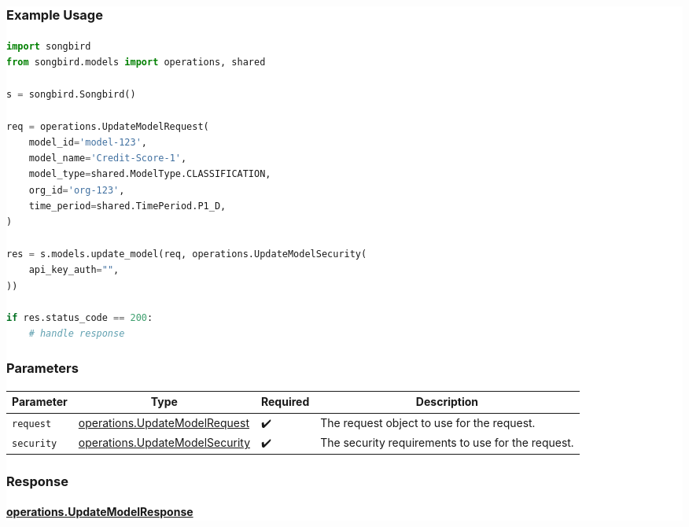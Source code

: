 ### Example Usage

```python
import songbird
from songbird.models import operations, shared

s = songbird.Songbird()

req = operations.UpdateModelRequest(
    model_id='model-123',
    model_name='Credit-Score-1',
    model_type=shared.ModelType.CLASSIFICATION,
    org_id='org-123',
    time_period=shared.TimePeriod.P1_D,
)

res = s.models.update_model(req, operations.UpdateModelSecurity(
    api_key_auth="",
))

if res.status_code == 200:
    # handle response
```

### Parameters

| Parameter                                                                        | Type                                                                             | Required                                                                         | Description                                                                      |
| -------------------------------------------------------------------------------- | -------------------------------------------------------------------------------- | -------------------------------------------------------------------------------- | -------------------------------------------------------------------------------- |
| `request`                                                                        | [operations.UpdateModelRequest](../../models/operations/updatemodelrequest.md)   | :heavy_check_mark:                                                               | The request object to use for the request.                                       |
| `security`                                                                       | [operations.UpdateModelSecurity](../../models/operations/updatemodelsecurity.md) | :heavy_check_mark:                                                               | The security requirements to use for the request.                                |


### Response

**[operations.UpdateModelResponse](../../models/operations/updatemodelresponse.md)**

